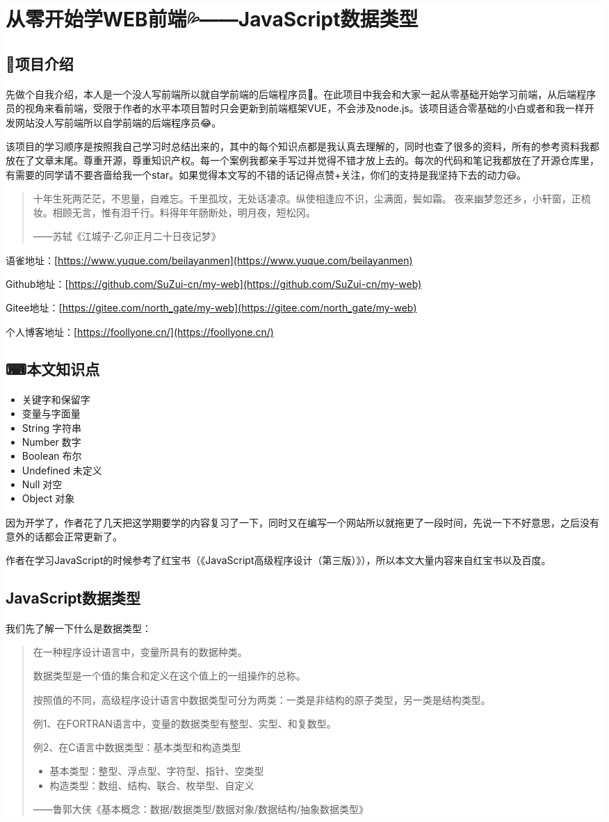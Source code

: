 # 从零开始学WEB前端💦——JavaScript数据类型

## 📓项目介绍

先做个自我介绍，本人是一个没人写前端所以就自学前端的后端程序员🙇。在此项目中我会和大家一起从零基础开始学习前端，从后端程序员的视角来看前端，受限于作者的水平本项目暂时只会更新到前端框架VUE，不会涉及node.js。该项目适合零基础的小白或者和我一样开发网站没人写前端所以自学前端的后端程序员😂。

该项目的学习顺序是按照我自己学习时总结出来的，其中的每个知识点都是我认真去理解的，同时也查了很多的资料，所有的参考资料我都放在了文章末尾。尊重开源，尊重知识产权。每一个案例我都亲手写过并觉得不错才放上去的。每次的代码和笔记我都放在了开源仓库里，有需要的同学请不要吝啬给我一个star。如果觉得本文写的不错的话记得点赞+关注，你们的支持是我坚持下去的动力😃。

> 十年生死两茫茫，不思量，自难忘。千里孤坟，无处话凄凉。纵使相逢应不识，尘满面，鬓如霜。
> 夜来幽梦忽还乡，小轩窗，正梳妆。相顾无言，惟有泪千行。料得年年肠断处，明月夜，短松冈。
>
> ——苏轼《江城子·乙卯正月二十日夜记梦》

语雀地址：[https://www.yuque.com/beilayanmen](https://www.yuque.com/beilayanmen)

Github地址：[https://github.com/SuZui-cn/my-web](https://github.com/SuZui-cn/my-web)

Gitee地址：[https://gitee.com/north_gate/my-web](https://gitee.com/north_gate/my-web)

个人博客地址：[https://foollyone.cn/](https://foollyone.cn/)

## ⌨本文知识点

* 关键字和保留字
* 变量与字面量
* String 字符串
* Number 数字
* Boolean 布尔
* Undefined 未定义
* Null 对空
* Object 对象



因为开学了，作者花了几天把这学期要学的内容复习了一下，同时又在编写一个网站所以就拖更了一段时间，先说一下不好意思，之后没有意外的话都会正常更新了。

作者在学习JavaScript的时候参考了红宝书（《JavaScript高级程序设计（第三版）》），所以本文大量内容来自红宝书以及百度。

## JavaScript数据类型

我们先了解一下什么是数据类型：

> 在一种程序设计语言中，变量所具有的数据种类。
>
> 数据类型是一个值的集合和定义在这个值上的一组操作的总称。
>
> 按照值的不同，高级程序设计语言中数据类型可分为两类：一类是非结构的原子类型，另一类是结构类型。
>
> 例1、在FORTRAN语言中，变量的数据类型有整型、实型、和复数型。
>
> 例2、在C语言中数据类型：基本类型和构造类型
>
> -  基本类型：整型、浮点型、字符型、指针、空类型
> -  构造类型：数组、结构、联合、枚举型、自定义
>
> ——鲁郭大侠《基本概念：数据/数据类型/数据对象/数据结构/抽象数据类型》
